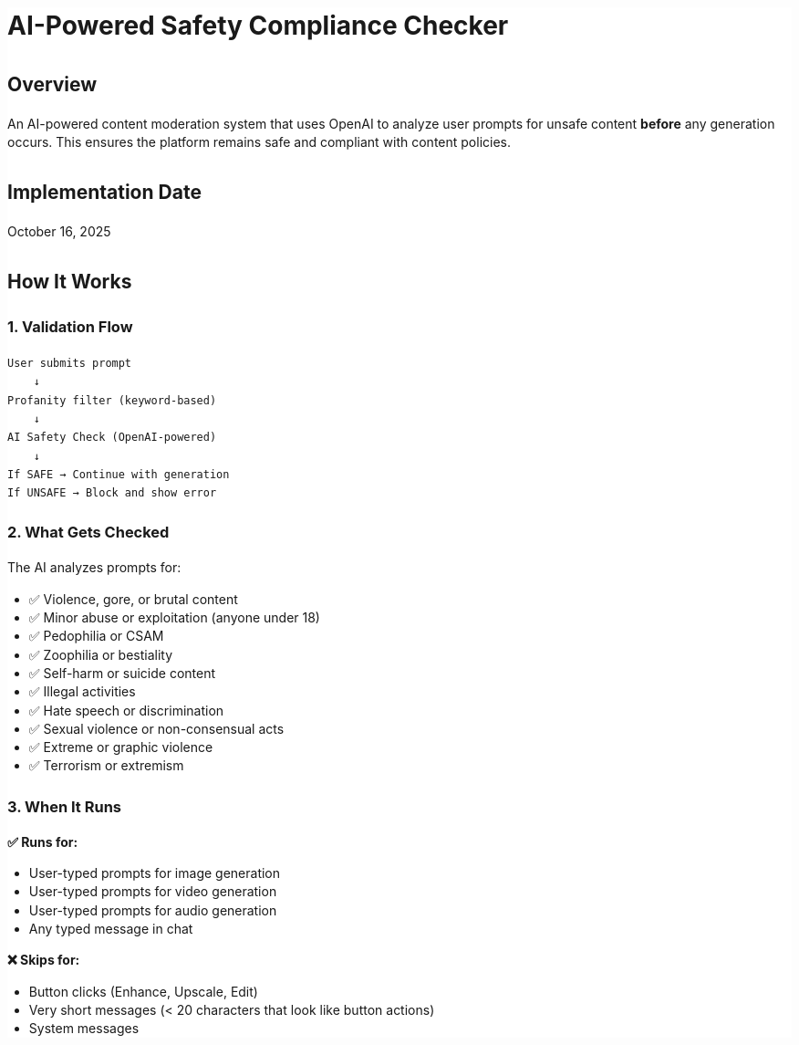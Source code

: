# AI-Powered Safety Compliance Checker

## Overview

An AI-powered content moderation system that uses OpenAI to analyze user prompts for unsafe content **before** any generation occurs. This ensures the platform remains safe and compliant with content policies.

## Implementation Date
October 16, 2025

## How It Works

### 1. Validation Flow

```
User submits prompt
    ↓
Profanity filter (keyword-based)
    ↓
AI Safety Check (OpenAI-powered)
    ↓
If SAFE → Continue with generation
If UNSAFE → Block and show error
```

### 2. What Gets Checked

The AI analyzes prompts for:
- ✅ Violence, gore, or brutal content
- ✅ Minor abuse or exploitation (anyone under 18)
- ✅ Pedophilia or CSAM
- ✅ Zoophilia or bestiality
- ✅ Self-harm or suicide content
- ✅ Illegal activities
- ✅ Hate speech or discrimination
- ✅ Sexual violence or non-consensual acts
- ✅ Extreme or graphic violence
- ✅ Terrorism or extremism

### 3. When It Runs

**✅ Runs for:**
- User-typed prompts for image generation
- User-typed prompts for video generation
- User-typed prompts for audio generation
- Any typed message in chat

**❌ Skips for:**
- Button clicks (Enhance, Upscale, Edit)
- Very short messages (< 20 characters that look like button actions)
- System messages
